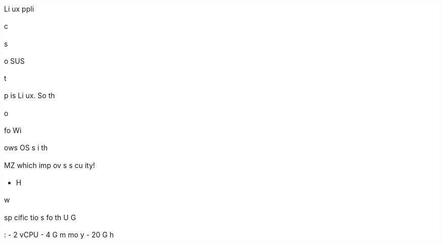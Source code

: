 



 Li
ux 
ppli

c
 

s

 o
 SUS
 

t

p
is
 Li
ux. So th


 
o 



 fo
 Wi

ows OS
s i
 th
 
MZ which imp
ov
s s
cu
ity!
- H


w


 sp
cific
tio
s fo
 th
 U
G 


:
    - 2 vCPU
    - 4 G
 m
mo
y
    - 20 G
 h
